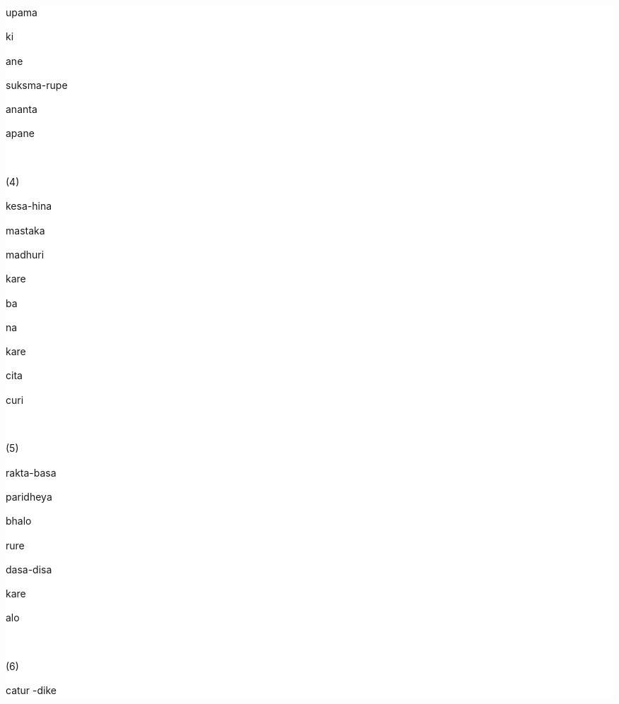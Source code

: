 upama
 
ki
 
ane


suksma-rupe
 
ananta
 
apane


 


(4)


kesa-hina
 
mastaka
 
madhuri


kare
 
ba
 
na
 
kare


cita
 
curi


 


(5)


rakta-basa
 
paridheya
 
bhalo


rure
 
dasa-disa
 
kare
 
alo


 


(6)


catur
-dike
 